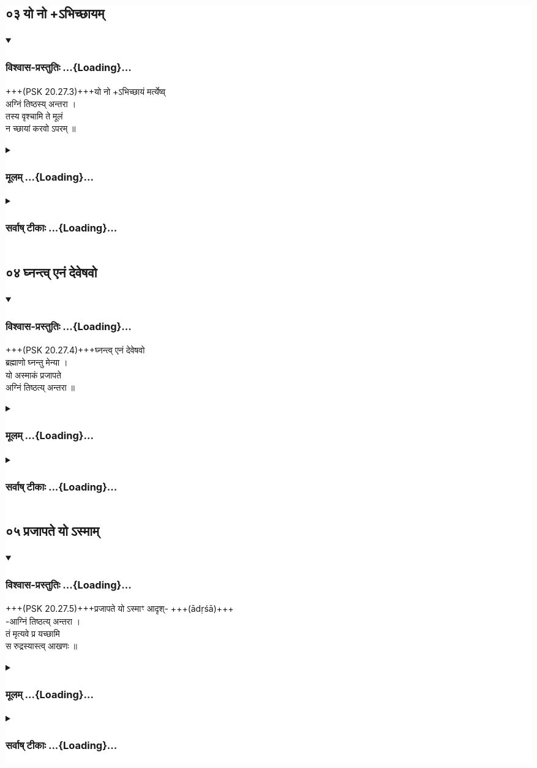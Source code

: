 ## ०३ यो नो +ऽभिच्छायम्
<div class="js_include" newlevelforh1="3" title="विश्वास-प्रस्तुतिः" unfilled url="/vedAH/atharva/paippalAdam/saMhitA/vishvAsa-prastutiH/20/028/03_yo_no-bhichChAyam.md">
<details open><summary><h3>विश्वास-प्रस्तुतिः ...{Loading}...</h3></summary>

+++(PSK 20.27.3)+++यो नो +ऽभिच्छायं मर्त्येष्व्  
अग्निं तिष्ठस्य् अन्तरा ।  
तस्य वृश्चामि ते मूलं  
न च्छायां करवो ऽपरम् ॥
</details>
</div>
<div class="js_include collapsed" newlevelforh1="3" title="मूलम्" unfilled url="/vedAH/atharva/paippalAdam/saMhitA/mUlam/20/028/03_yo_no-bhichChAyam.md">
<details><summary><h3>मूलम् ...{Loading}...</h3></summary></details>
</div>
<div class="js_include collapsed" newlevelforh1="3" title="सर्वाष् टीकाः" unfilled url="/vedAH/atharva/paippalAdam/saMhitA/sarvASh_TIkAH/20/028/03_yo_no-bhichChAyam.md">
<details><summary><h3>सर्वाष् टीकाः ...{Loading}...</h3></summary></details>
</div>

## ०४ घ्नन्त्व् एनं देवेषवो
<div class="js_include" newlevelforh1="3" title="विश्वास-प्रस्तुतिः" unfilled url="/vedAH/atharva/paippalAdam/saMhitA/vishvAsa-prastutiH/20/028/04_ghnantv_enaM_deveShavo.md">
<details open><summary><h3>विश्वास-प्रस्तुतिः ...{Loading}...</h3></summary>

+++(PSK 20.27.4)+++घ्नन्त्व् एनं देवेषवो  
ब्रह्माणो घ्नन्तु मेन्या ।  
यो अस्माकं प्रजापते  
अग्निं तिष्ठत्य् अन्तरा ॥
</details>
</div>
<div class="js_include collapsed" newlevelforh1="3" title="मूलम्" unfilled url="/vedAH/atharva/paippalAdam/saMhitA/mUlam/20/028/04_ghnantv_enaM_deveShavo.md">
<details><summary><h3>मूलम् ...{Loading}...</h3></summary></details>
</div>
<div class="js_include collapsed" newlevelforh1="3" title="सर्वाष् टीकाः" unfilled url="/vedAH/atharva/paippalAdam/saMhitA/sarvASh_TIkAH/20/028/04_ghnantv_enaM_deveShavo.md">
<details><summary><h3>सर्वाष् टीकाः ...{Loading}...</h3></summary></details>
</div>

## ०५ प्रजापते यो ऽस्माम्
<div class="js_include" newlevelforh1="3" title="विश्वास-प्रस्तुतिः" unfilled url="/vedAH/atharva/paippalAdam/saMhitA/vishvAsa-prastutiH/20/028/05_prajApate_yo-smAm.md">
<details open><summary><h3>विश्वास-प्रस्तुतिः ...{Loading}...</h3></summary>

+++(PSK 20.27.5)+++प्रजापते यो ऽस्माꣳ आदृश्- +++(ādṛśā)+++  
-आग्निं तिष्ठत्य् अन्तरा ।  
तं मृत्यवे प्र यच्छामि  
स रुद्रस्यास्त्व् आखणः ॥
</details>
</div>
<div class="js_include collapsed" newlevelforh1="3" title="मूलम्" unfilled url="/vedAH/atharva/paippalAdam/saMhitA/mUlam/20/028/05_prajApate_yo-smAm.md">
<details><summary><h3>मूलम् ...{Loading}...</h3></summary></details>
</div>
<div class="js_include collapsed" newlevelforh1="3" title="सर्वाष् टीकाः" unfilled url="/vedAH/atharva/paippalAdam/saMhitA/sarvASh_TIkAH/20/028/05_prajApate_yo-smAm.md">
<details><summary><h3>सर्वाष् टीकाः ...{Loading}...</h3></summary></details>
</div>
